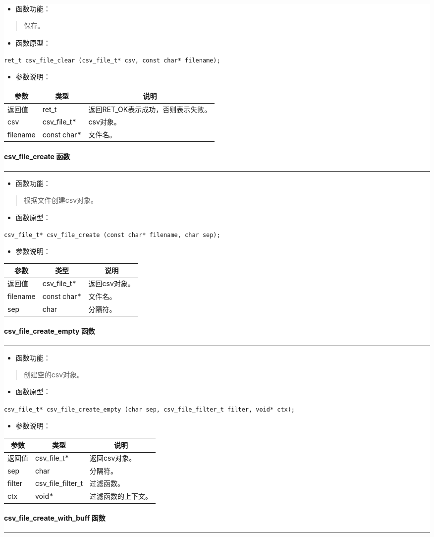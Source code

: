 * 函数功能：

> <p id="csv_file_t_csv_file_clear">保存。

* 函数原型：

```
ret_t csv_file_clear (csv_file_t* csv, const char* filename);
```

* 参数说明：

| 参数 | 类型 | 说明 |
| -------- | ----- | --------- |
| 返回值 | ret\_t | 返回RET\_OK表示成功，否则表示失败。 |
| csv | csv\_file\_t* | csv对象。 |
| filename | const char* | 文件名。 |
#### csv\_file\_create 函数
-----------------------

* 函数功能：

> <p id="csv_file_t_csv_file_create">根据文件创建csv对象。

* 函数原型：

```
csv_file_t* csv_file_create (const char* filename, char sep);
```

* 参数说明：

| 参数 | 类型 | 说明 |
| -------- | ----- | --------- |
| 返回值 | csv\_file\_t* | 返回csv对象。 |
| filename | const char* | 文件名。 |
| sep | char | 分隔符。 |
#### csv\_file\_create\_empty 函数
-----------------------

* 函数功能：

> <p id="csv_file_t_csv_file_create_empty">创建空的csv对象。

* 函数原型：

```
csv_file_t* csv_file_create_empty (char sep, csv_file_filter_t filter, void* ctx);
```

* 参数说明：

| 参数 | 类型 | 说明 |
| -------- | ----- | --------- |
| 返回值 | csv\_file\_t* | 返回csv对象。 |
| sep | char | 分隔符。 |
| filter | csv\_file\_filter\_t | 过滤函数。 |
| ctx | void* | 过滤函数的上下文。 |
#### csv\_file\_create\_with\_buff 函数
-----------------------
